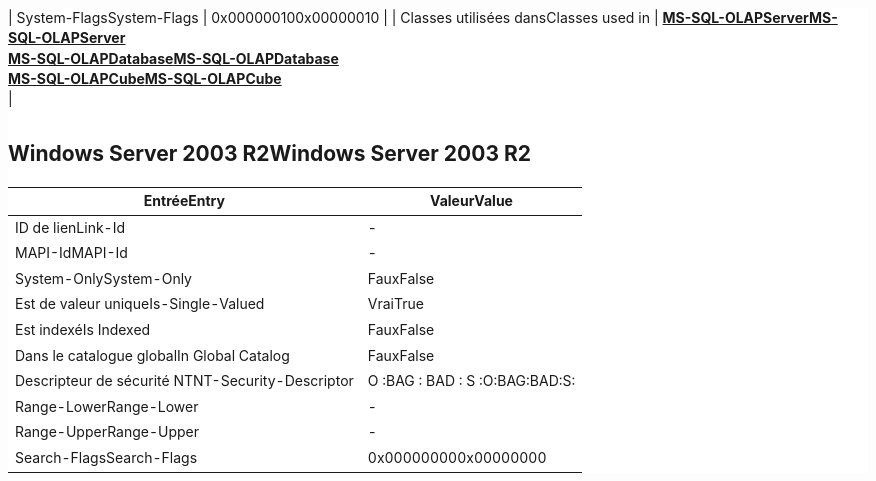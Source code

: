 | <span data-ttu-id="95e05-173">System-Flags</span><span class="sxs-lookup"><span data-stu-id="95e05-173">System-Flags</span></span>           | <span data-ttu-id="95e05-174">0x00000010</span><span class="sxs-lookup"><span data-stu-id="95e05-174">0x00000010</span></span>                                                                                                                                                                          |
| <span data-ttu-id="95e05-175">Classes utilisées dans</span><span class="sxs-lookup"><span data-stu-id="95e05-175">Classes used in</span></span>        | [<span data-ttu-id="95e05-176">**MS-SQL-OLAPServer**</span><span class="sxs-lookup"><span data-stu-id="95e05-176">**MS-SQL-OLAPServer**</span></span>](c-ms-sql-olapserver.md)<br/> [<span data-ttu-id="95e05-177">**MS-SQL-OLAPDatabase**</span><span class="sxs-lookup"><span data-stu-id="95e05-177">**MS-SQL-OLAPDatabase**</span></span>](c-ms-sql-olapdatabase.md)<br/> [<span data-ttu-id="95e05-178">**MS-SQL-OLAPCube**</span><span class="sxs-lookup"><span data-stu-id="95e05-178">**MS-SQL-OLAPCube**</span></span>](c-ms-sql-olapcube.md)<br/> |



## <a name="windows-server-2003-r2"></a><span data-ttu-id="95e05-179">Windows Server 2003 R2</span><span class="sxs-lookup"><span data-stu-id="95e05-179">Windows Server 2003 R2</span></span>



| <span data-ttu-id="95e05-180">Entrée</span><span class="sxs-lookup"><span data-stu-id="95e05-180">Entry</span></span> | <span data-ttu-id="95e05-181">Valeur</span><span class="sxs-lookup"><span data-stu-id="95e05-181">Value</span></span> |
|------------------------|-------------------------------------------------------------------------------------------------------------------------------------------------------------------------------------|
| <span data-ttu-id="95e05-182">ID de lien</span><span class="sxs-lookup"><span data-stu-id="95e05-182">Link-Id</span></span>                | \-                                                                                                                                                                                  |
| <span data-ttu-id="95e05-183">MAPI-Id</span><span class="sxs-lookup"><span data-stu-id="95e05-183">MAPI-Id</span></span>                | \-                                                                                                                                                                                  |
| <span data-ttu-id="95e05-184">System-Only</span><span class="sxs-lookup"><span data-stu-id="95e05-184">System-Only</span></span>            | <span data-ttu-id="95e05-185">Faux</span><span class="sxs-lookup"><span data-stu-id="95e05-185">False</span></span>                                                                                                                                                                               |
| <span data-ttu-id="95e05-186">Est de valeur unique</span><span class="sxs-lookup"><span data-stu-id="95e05-186">Is-Single-Valued</span></span>       | <span data-ttu-id="95e05-187">Vrai</span><span class="sxs-lookup"><span data-stu-id="95e05-187">True</span></span>                                                                                                                                                                                |
| <span data-ttu-id="95e05-188">Est indexé</span><span class="sxs-lookup"><span data-stu-id="95e05-188">Is Indexed</span></span>             | <span data-ttu-id="95e05-189">Faux</span><span class="sxs-lookup"><span data-stu-id="95e05-189">False</span></span>                                                                                                                                                                               |
| <span data-ttu-id="95e05-190">Dans le catalogue global</span><span class="sxs-lookup"><span data-stu-id="95e05-190">In Global Catalog</span></span>      | <span data-ttu-id="95e05-191">Faux</span><span class="sxs-lookup"><span data-stu-id="95e05-191">False</span></span>                                                                                                                                                                               |
| <span data-ttu-id="95e05-192">Descripteur de sécurité NT</span><span class="sxs-lookup"><span data-stu-id="95e05-192">NT-Security-Descriptor</span></span> | <span data-ttu-id="95e05-193">O :BAG : BAD : S :</span><span class="sxs-lookup"><span data-stu-id="95e05-193">O:BAG:BAD:S:</span></span>                                                                                                                                                                        |
| <span data-ttu-id="95e05-194">Range-Lower</span><span class="sxs-lookup"><span data-stu-id="95e05-194">Range-Lower</span></span>            | \-                                                                                                                                                                                  |
| <span data-ttu-id="95e05-195">Range-Upper</span><span class="sxs-lookup"><span data-stu-id="95e05-195">Range-Upper</span></span>            | \-                                                                                                                                                                                  |
| <span data-ttu-id="95e05-196">Search-Flags</span><span class="sxs-lookup"><span data-stu-id="95e05-196">Search-Flags</span></span>           | <span data-ttu-id="95e05-197">0x00000000</span><span class="sxs-lookup"><span data-stu-id="95e05-197">0x00000000</span></span>                                                                                                                                                                          |